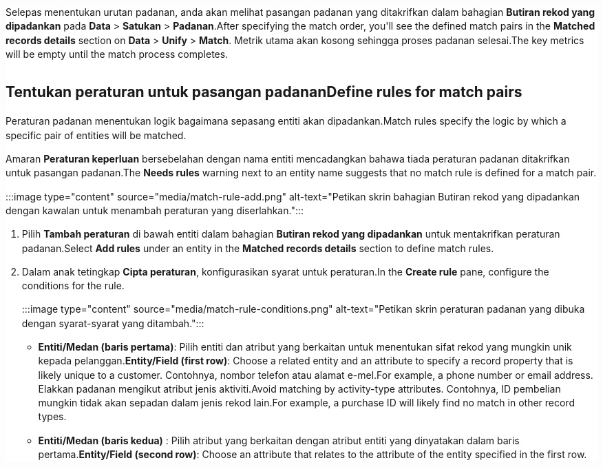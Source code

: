 <span data-ttu-id="0dd8f-126">Selepas menentukan urutan padanan, anda akan melihat pasangan padanan yang ditakrifkan dalam bahagian **Butiran rekod yang dipadankan** pada **Data** > **Satukan** > **Padanan**.</span><span class="sxs-lookup"><span data-stu-id="0dd8f-126">After specifying the match order, you'll see the defined match pairs in the **Matched records details** section on **Data** > **Unify** > **Match**.</span></span> <span data-ttu-id="0dd8f-127">Metrik utama akan kosong sehingga proses padanan selesai.</span><span class="sxs-lookup"><span data-stu-id="0dd8f-127">The key metrics will be empty until the match process completes.</span></span>

## <a name="define-rules-for-match-pairs"></a><span data-ttu-id="0dd8f-128">Tentukan peraturan untuk pasangan padanan</span><span class="sxs-lookup"><span data-stu-id="0dd8f-128">Define rules for match pairs</span></span>

<span data-ttu-id="0dd8f-129">Peraturan padanan menentukan logik bagaimana sepasang entiti akan dipadankan.</span><span class="sxs-lookup"><span data-stu-id="0dd8f-129">Match rules specify the logic by which a specific pair of entities will be matched.</span></span>

<span data-ttu-id="0dd8f-130">Amaran **Peraturan keperluan** bersebelahan dengan nama entiti mencadangkan bahawa tiada peraturan padanan ditakrifkan untuk pasangan padanan.</span><span class="sxs-lookup"><span data-stu-id="0dd8f-130">The **Needs rules** warning next to an entity name suggests that no match rule is defined for a match pair.</span></span> 

:::image type="content" source="media/match-rule-add.png" alt-text="Petikan skrin bahagian Butiran rekod yang dipadankan dengan kawalan untuk menambah peraturan yang diserlahkan.":::

1. <span data-ttu-id="0dd8f-132">Pilih **Tambah peraturan** di bawah entiti dalam bahagian **Butiran rekod yang dipadankan** untuk mentakrifkan peraturan padanan.</span><span class="sxs-lookup"><span data-stu-id="0dd8f-132">Select **Add rules** under an entity in the **Matched records details** section to define match rules.</span></span>

1. <span data-ttu-id="0dd8f-133">Dalam anak tetingkap **Cipta peraturan**, konfigurasikan syarat untuk peraturan.</span><span class="sxs-lookup"><span data-stu-id="0dd8f-133">In the **Create rule** pane, configure the conditions for the rule.</span></span>

   :::image type="content" source="media/match-rule-conditions.png" alt-text="Petikan skrin peraturan padanan yang dibuka dengan syarat-syarat yang ditambah.":::

   - <span data-ttu-id="0dd8f-135">**Entiti/Medan (baris pertama)**: Pilih entiti dan atribut yang berkaitan untuk menentukan sifat rekod yang mungkin unik kepada pelanggan.</span><span class="sxs-lookup"><span data-stu-id="0dd8f-135">**Entity/Field (first row)**: Choose a related entity and an attribute to specify a record property that is likely unique to a customer.</span></span> <span data-ttu-id="0dd8f-136">Contohnya, nombor telefon atau alamat e-mel.</span><span class="sxs-lookup"><span data-stu-id="0dd8f-136">For example, a phone number or email address.</span></span> <span data-ttu-id="0dd8f-137">Elakkan padanan mengikut atribut jenis aktiviti.</span><span class="sxs-lookup"><span data-stu-id="0dd8f-137">Avoid matching by activity-type attributes.</span></span> <span data-ttu-id="0dd8f-138">Contohnya, ID pembelian mungkin tidak akan sepadan dalam jenis rekod lain.</span><span class="sxs-lookup"><span data-stu-id="0dd8f-138">For example, a purchase ID will likely find no match in other record types.</span></span>

   - <span data-ttu-id="0dd8f-139">**Entiti/Medan (baris kedua)** : Pilih atribut yang berkaitan dengan atribut entiti yang dinyatakan dalam baris pertama.</span><span class="sxs-lookup"><span data-stu-id="0dd8f-139">**Entity/Field (second row)**: Choose an attribute that relates to the attribute of the entity specified in the first row.</span></span>
